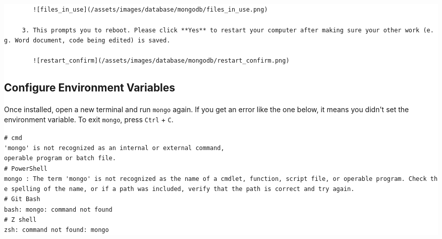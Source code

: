             ![files_in_use](/assets/images/database/mongodb/files_in_use.png)

         3. This prompts you to reboot. Please click **Yes** to restart your computer after making sure your other work (e.g. Word document, code being edited) is saved.

            ![restart_confirm](/assets/images/database/mongodb/restart_confirm.png)

## Configure Environment Variables

Once installed, open a new terminal and run `mongo` again. If you get an error like the one below, it means you didn't set the environment variable. To exit `mongo`, press `Ctrl` + `C`.

```console
# cmd
'mongo' is not recognized as an internal or external command,
operable program or batch file.
# PowerShell
mongo : The term 'mongo' is not recognized as the name of a cmdlet, function, script file, or operable program. Check the spelling of the name, or if a path was included, verify that the path is correct and try again.
# Git Bash
bash: mongo: command not found
# Z shell
zsh: command not found: mongo
```
